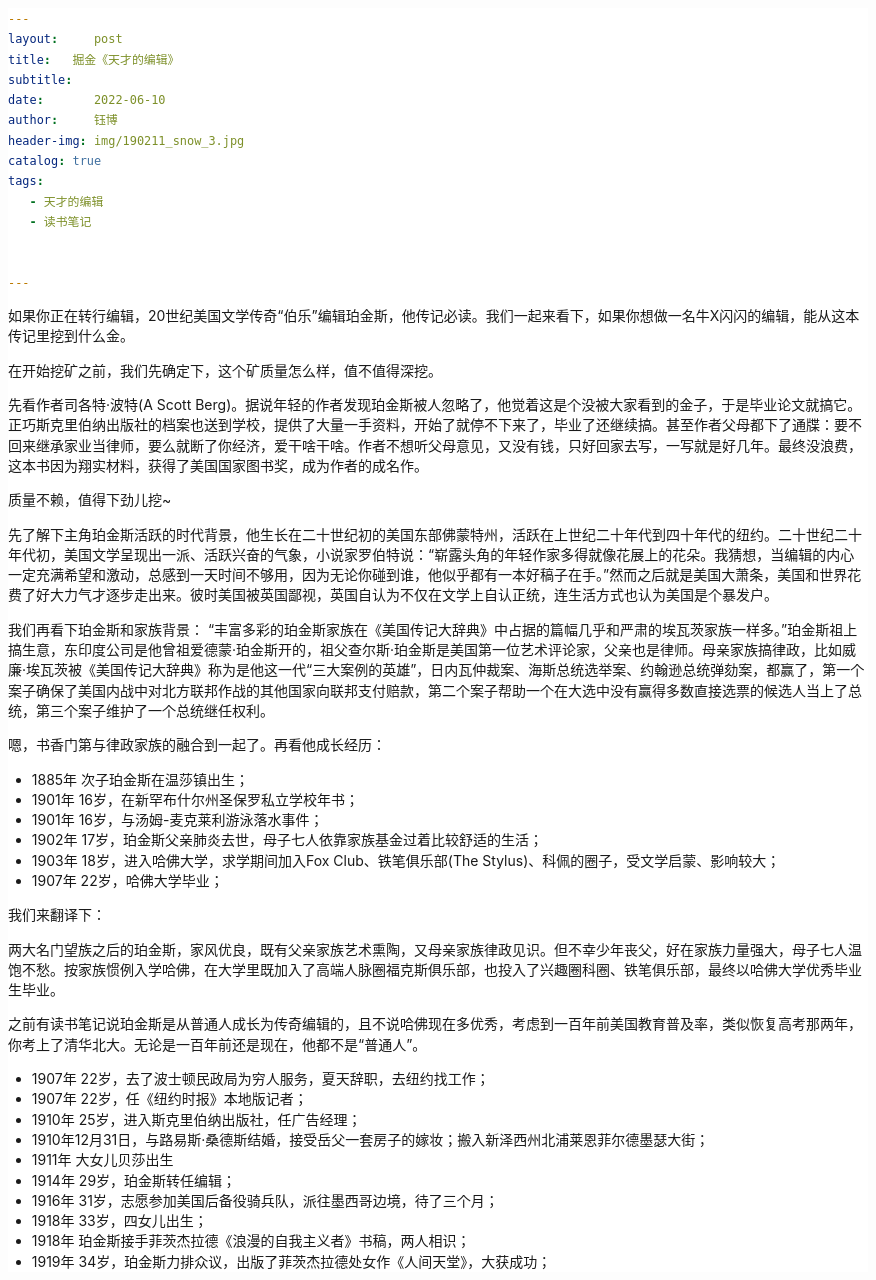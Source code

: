```yaml
---
layout:     post
title:   掘金《天才的编辑》
subtitle: 
date:       2022-06-10
author:     钰博
header-img: img/190211_snow_3.jpg
catalog: true
tags:
   - 天才的编辑
   - 读书笔记
   

---
```



如果你正在转行编辑，20世纪美国文学传奇“伯乐”编辑珀金斯，他传记必读。我们一起来看下，如果你想做一名牛X闪闪的编辑，能从这本传记里挖到什么金。

在开始挖矿之前，我们先确定下，这个矿质量怎么样，值不值得深挖。

先看作者司各特·波特(A Scott Berg)。据说年轻的作者发现珀金斯被人忽略了，他觉着这是个没被大家看到的金子，于是毕业论文就搞它。正巧斯克里伯纳出版社的档案也送到学校，提供了大量一手资料，开始了就停不下来了，毕业了还继续搞。甚至作者父母都下了通牒：要不回来继承家业当律师，要么就断了你经济，爱干啥干啥。作者不想听父母意见，又没有钱，只好回家去写，一写就是好几年。最终没浪费，这本书因为翔实材料，获得了美国国家图书奖，成为作者的成名作。

质量不赖，值得下劲儿挖~

先了解下主角珀金斯活跃的时代背景，他生长在二十世纪初的美国东部佛蒙特州，活跃在上世纪二十年代到四十年代的纽约。二十世纪二十年代初，美国文学呈现出一派、活跃兴奋的气象，小说家罗伯特说：“崭露头角的年轻作家多得就像花展上的花朵。我猜想，当编辑的内心一定充满希望和激动，总感到一天时间不够用，因为无论你碰到谁，他似乎都有一本好稿子在手。”然而之后就是美国大萧条，美国和世界花费了好大力气才逐步走出来。彼时美国被英国鄙视，英国自认为不仅在文学上自认正统，连生活方式也认为美国是个暴发户。

我们再看下珀金斯和家族背景：
“丰富多彩的珀金斯家族在《美国传记大辞典》中占据的篇幅几乎和严肃的埃瓦茨家族一样多。”珀金斯祖上搞生意，东印度公司是他曾祖爱德蒙·珀金斯开的，祖父查尔斯·珀金斯是美国第一位艺术评论家，父亲也是律师。母亲家族搞律政，比如威廉·埃瓦茨被《美国传记大辞典》称为是他这一代“三大案例的英雄”，日内瓦仲裁案、海斯总统选举案、约翰逊总统弹劾案，都赢了，第一个案子确保了美国内战中对北方联邦作战的其他国家向联邦支付赔款，第二个案子帮助一个在大选中没有赢得多数直接选票的候选人当上了总统，第三个案子维护了一个总统继任权利。

嗯，书香门第与律政家族的融合到一起了。再看他成长经历：

- 1885年 次子珀金斯在温莎镇出生；
- 1901年 16岁，在新罕布什尔州圣保罗私立学校年书；
- 1901年 16岁，与汤姆-麦克莱利游泳落水事件；
- 1902年 17岁，珀金斯父亲肺炎去世，母子七人依靠家族基金过着比较舒适的生活；
- 1903年 18岁，进入哈佛大学，求学期间加入Fox Club、铁笔俱乐部(The Stylus)、科佩的圈子，受文学启蒙、影响较大；
- 1907年 22岁，哈佛大学毕业；

我们来翻译下：

两大名门望族之后的珀金斯，家风优良，既有父亲家族艺术熏陶，又母亲家族律政见识。但不幸少年丧父，好在家族力量强大，母子七人温饱不愁。按家族惯例入学哈佛，在大学里既加入了高端人脉圈福克斯俱乐部，也投入了兴趣圈科圈、铁笔俱乐部，最终以哈佛大学优秀毕业生毕业。

之前有读书笔记说珀金斯是从普通人成长为传奇编辑的，且不说哈佛现在多优秀，考虑到一百年前美国教育普及率，类似恢复高考那两年，你考上了清华北大。无论是一百年前还是现在，他都不是“普通人”。
   
- 1907年 22岁，去了波士顿民政局为穷人服务，夏天辞职，去纽约找工作； 
- 1907年 22岁，任《纽约时报》本地版记者； 
- 1910年 25岁，进入斯克里伯纳出版社，任广告经理； 
- 1910年12月31日，与路易斯·桑德斯结婚，接受岳父一套房子的嫁妆；搬入新泽西州北浦莱恩菲尔德墨瑟大街；
- 1911年 大女儿贝莎出生
- 1914年 29岁，珀金斯转任编辑；
- 1916年 31岁，志愿参加美国后备役骑兵队，派往墨西哥边境，待了三个月；
- 1918年 33岁，四女儿出生；
- 1918年 珀金斯接手菲茨杰拉德《浪漫的自我主义者》书稿，两人相识；
- 1919年 34岁，珀金斯力排众议，出版了菲茨杰拉德处女作《人间天堂》，大获成功；
 
